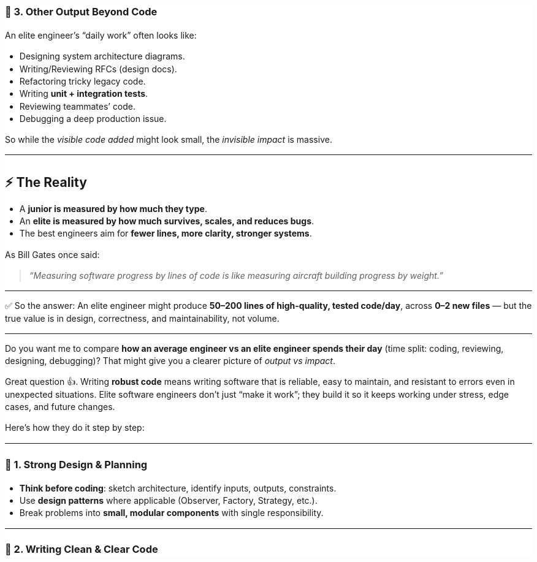 
### 🔹 3. **Other Output Beyond Code**

An elite engineer’s “daily work” often looks like:

* Designing system architecture diagrams.
* Writing/Reviewing RFCs (design docs).
* Refactoring tricky legacy code.
* Writing **unit + integration tests**.
* Reviewing teammates’ code.
* Debugging a deep production issue.

So while the *visible code added* might look small, the *invisible impact* is massive.

---

## ⚡ The Reality

* A **junior is measured by how much they type**.
* An **elite is measured by how much survives, scales, and reduces bugs**.
* The best engineers aim for **fewer lines, more clarity, stronger systems**.

As Bill Gates once said:

> *“Measuring software progress by lines of code is like measuring aircraft building progress by weight.”*

---

✅ So the answer:
An elite engineer might produce **50–200 lines of high-quality, tested code/day**, across **0–2 new files** — but the true value is in design, correctness, and maintainability, not volume.

---

Do you want me to compare **how an average engineer vs an elite engineer spends their day** (time split: coding, reviewing, designing, debugging)? That might give you a clearer picture of *output vs impact*.


Great question 👍. Writing **robust code** means writing software that is reliable, easy to maintain, and resistant to errors even in unexpected situations. Elite software engineers don’t just “make it work”; they build it so it keeps working under stress, edge cases, and future changes.

Here’s how they do it step by step:

---

### 🔹 1. Strong **Design & Planning**

* **Think before coding**: sketch architecture, identify inputs, outputs, constraints.
* Use **design patterns** where applicable (Observer, Factory, Strategy, etc.).
* Break problems into **small, modular components** with single responsibility.

---

### 🔹 2. Writing **Clean & Clear Code**
